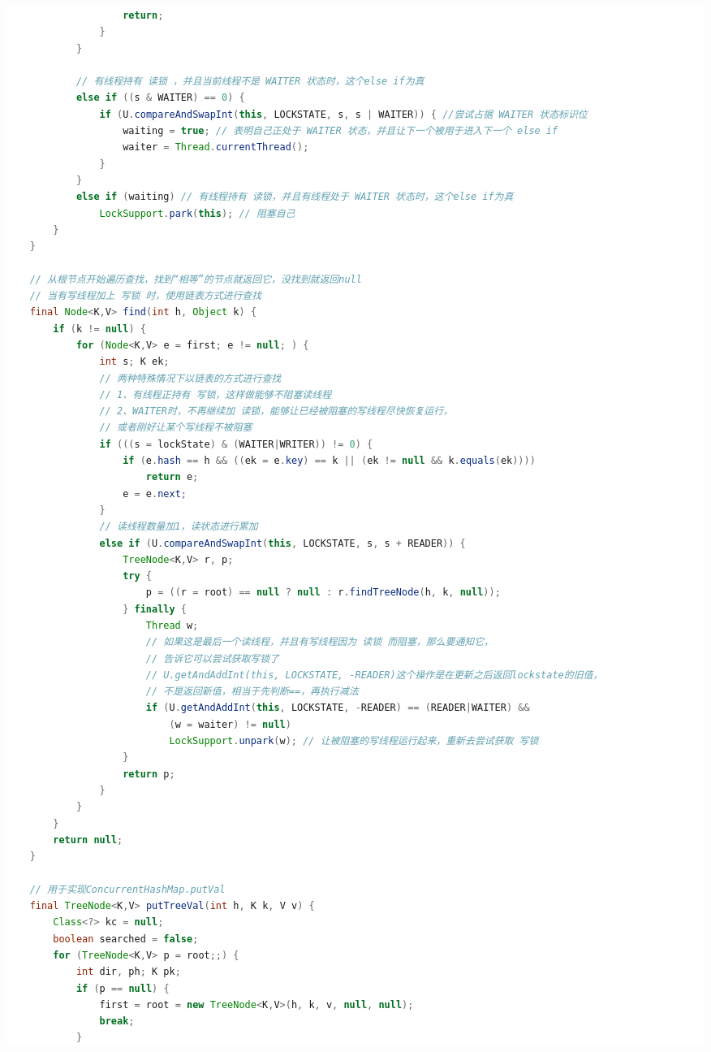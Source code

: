 ``` java
                    return;
                }
            }
            
            // 有线程持有 读锁 ，并且当前线程不是 WAITER 状态时，这个else if为真
            else if ((s & WAITER) == 0) { 
                if (U.compareAndSwapInt(this, LOCKSTATE, s, s | WAITER)) { //尝试占据 WAITER 状态标识位
                    waiting = true; // 表明自己正处于 WAITER 状态，并且让下一个被用于进入下一个 else if
                    waiter = Thread.currentThread();
                }
            }
            else if (waiting) // 有线程持有 读锁，并且有线程处于 WAITER 状态时，这个else if为真
                LockSupport.park(this); // 阻塞自己
        }
    }
 
    // 从根节点开始遍历查找，找到“相等”的节点就返回它，没找到就返回null
    // 当有写线程加上 写锁 时，使用链表方式进行查找
    final Node<K,V> find(int h, Object k) {
        if (k != null) {
            for (Node<K,V> e = first; e != null; ) {
                int s; K ek;
                // 两种特殊情况下以链表的方式进行查找
                // 1、有线程正持有 写锁，这样做能够不阻塞读线程
                // 2、WAITER时，不再继续加 读锁，能够让已经被阻塞的写线程尽快恢复运行，
                // 或者刚好让某个写线程不被阻塞
                if (((s = lockState) & (WAITER|WRITER)) != 0) {
                    if (e.hash == h && ((ek = e.key) == k || (ek != null && k.equals(ek))))
                        return e;
                    e = e.next;
                }
                // 读线程数量加1，读状态进行累加
                else if (U.compareAndSwapInt(this, LOCKSTATE, s, s + READER)) { 
                    TreeNode<K,V> r, p;
                    try {
                        p = ((r = root) == null ? null : r.findTreeNode(h, k, null));
                    } finally {
                        Thread w;
                        // 如果这是最后一个读线程，并且有写线程因为 读锁 而阻塞，那么要通知它，
                        // 告诉它可以尝试获取写锁了
                        // U.getAndAddInt(this, LOCKSTATE, -READER)这个操作是在更新之后返回lockstate的旧值，
                        // 不是返回新值，相当于先判断==，再执行减法
                        if (U.getAndAddInt(this, LOCKSTATE, -READER) == (READER|WAITER) && 
                            (w = waiter) != null)
                            LockSupport.unpark(w); // 让被阻塞的写线程运行起来，重新去尝试获取 写锁
                    }
                    return p;
                }
            }
        }
        return null;
    }
 
    // 用于实现ConcurrentHashMap.putVal
    final TreeNode<K,V> putTreeVal(int h, K k, V v) {
        Class<?> kc = null;
        boolean searched = false;
        for (TreeNode<K,V> p = root;;) {
            int dir, ph; K pk;
            if (p == null) {
                first = root = new TreeNode<K,V>(h, k, v, null, null);
                break;
            }
```